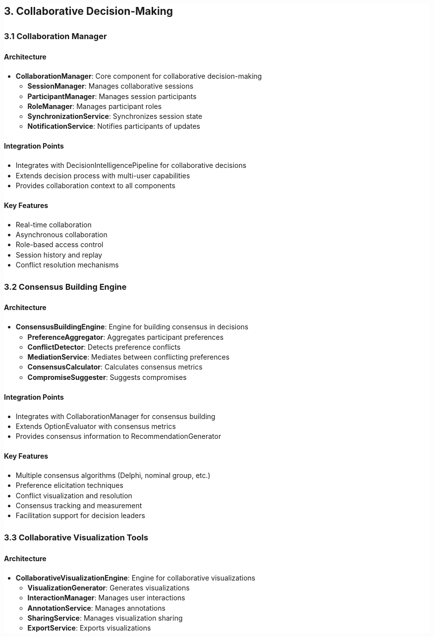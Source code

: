 ## 3. Collaborative Decision-Making

### 3.1 Collaboration Manager

#### Architecture
- **CollaborationManager**: Core component for collaborative decision-making
  - **SessionManager**: Manages collaborative sessions
  - **ParticipantManager**: Manages session participants
  - **RoleManager**: Manages participant roles
  - **SynchronizationService**: Synchronizes session state
  - **NotificationService**: Notifies participants of updates

#### Integration Points
- Integrates with DecisionIntelligencePipeline for collaborative decisions
- Extends decision process with multi-user capabilities
- Provides collaboration context to all components

#### Key Features
- Real-time collaboration
- Asynchronous collaboration
- Role-based access control
- Session history and replay
- Conflict resolution mechanisms

### 3.2 Consensus Building Engine

#### Architecture
- **ConsensusBuildingEngine**: Engine for building consensus in decisions
  - **PreferenceAggregator**: Aggregates participant preferences
  - **ConflictDetector**: Detects preference conflicts
  - **MediationService**: Mediates between conflicting preferences
  - **ConsensusCalculator**: Calculates consensus metrics
  - **CompromiseSuggester**: Suggests compromises

#### Integration Points
- Integrates with CollaborationManager for consensus building
- Extends OptionEvaluator with consensus metrics
- Provides consensus information to RecommendationGenerator

#### Key Features
- Multiple consensus algorithms (Delphi, nominal group, etc.)
- Preference elicitation techniques
- Conflict visualization and resolution
- Consensus tracking and measurement
- Facilitation support for decision leaders

### 3.3 Collaborative Visualization Tools

#### Architecture
- **CollaborativeVisualizationEngine**: Engine for collaborative visualizations
  - **VisualizationGenerator**: Generates visualizations
  - **InteractionManager**: Manages user interactions
  - **AnnotationService**: Manages annotations
  - **SharingService**: Manages visualization sharing
  - **ExportService**: Exports visualizations
